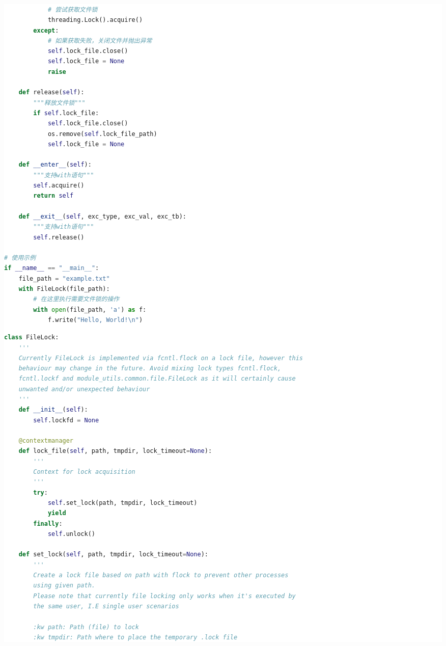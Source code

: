 ```python
            # 尝试获取文件锁
            threading.Lock().acquire()
        except:
            # 如果获取失败，关闭文件并抛出异常
            self.lock_file.close()
            self.lock_file = None
            raise

    def release(self):
        """释放文件锁"""
        if self.lock_file:
            self.lock_file.close()
            os.remove(self.lock_file_path)
            self.lock_file = None

    def __enter__(self):
        """支持with语句"""
        self.acquire()
        return self

    def __exit__(self, exc_type, exc_val, exc_tb):
        """支持with语句"""
        self.release()

# 使用示例
if __name__ == "__main__":
    file_path = "example.txt"
    with FileLock(file_path):
        # 在这里执行需要文件锁的操作
        with open(file_path, 'a') as f:
            f.write("Hello, World!\n")
```

```python
class FileLock:
    '''
    Currently FileLock is implemented via fcntl.flock on a lock file, however this
    behaviour may change in the future. Avoid mixing lock types fcntl.flock,
    fcntl.lockf and module_utils.common.file.FileLock as it will certainly cause
    unwanted and/or unexpected behaviour
    '''
    def __init__(self):
        self.lockfd = None

    @contextmanager
    def lock_file(self, path, tmpdir, lock_timeout=None):
        '''
        Context for lock acquisition
        '''
        try:
            self.set_lock(path, tmpdir, lock_timeout)
            yield
        finally:
            self.unlock()

    def set_lock(self, path, tmpdir, lock_timeout=None):
        '''
        Create a lock file based on path with flock to prevent other processes
        using given path.
        Please note that currently file locking only works when it's executed by
        the same user, I.E single user scenarios

        :kw path: Path (file) to lock
        :kw tmpdir: Path where to place the temporary .lock file
```